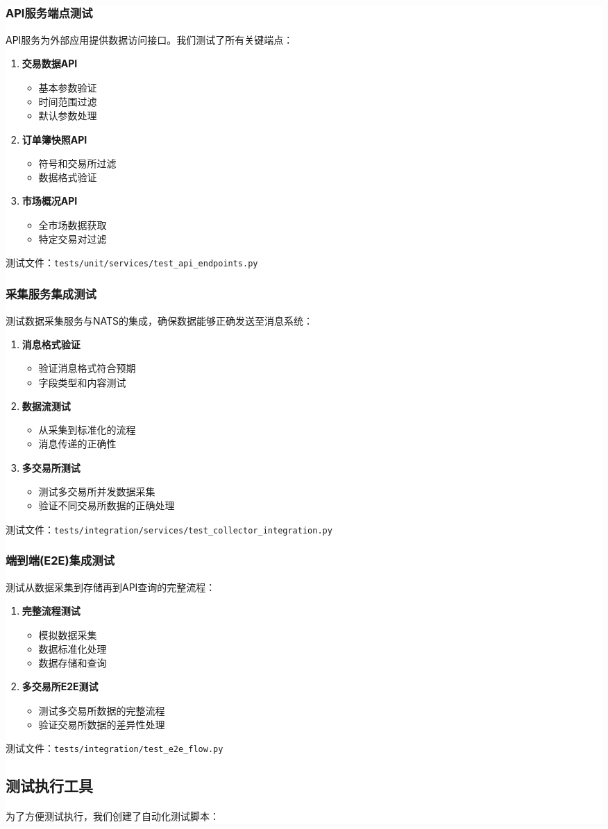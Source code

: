 ### API服务端点测试

API服务为外部应用提供数据访问接口。我们测试了所有关键端点：

1. **交易数据API**
   - 基本参数验证
   - 时间范围过滤
   - 默认参数处理

2. **订单簿快照API**
   - 符号和交易所过滤
   - 数据格式验证

3. **市场概况API**
   - 全市场数据获取
   - 特定交易对过滤

测试文件：`tests/unit/services/test_api_endpoints.py`

### 采集服务集成测试

测试数据采集服务与NATS的集成，确保数据能够正确发送至消息系统：

1. **消息格式验证**
   - 验证消息格式符合预期
   - 字段类型和内容测试

2. **数据流测试**
   - 从采集到标准化的流程
   - 消息传递的正确性

3. **多交易所测试**
   - 测试多交易所并发数据采集
   - 验证不同交易所数据的正确处理

测试文件：`tests/integration/services/test_collector_integration.py`

### 端到端(E2E)集成测试

测试从数据采集到存储再到API查询的完整流程：

1. **完整流程测试**
   - 模拟数据采集
   - 数据标准化处理
   - 数据存储和查询

2. **多交易所E2E测试**
   - 测试多交易所数据的完整流程
   - 验证交易所数据的差异性处理

测试文件：`tests/integration/test_e2e_flow.py`

## 测试执行工具

为了方便测试执行，我们创建了自动化测试脚本：
